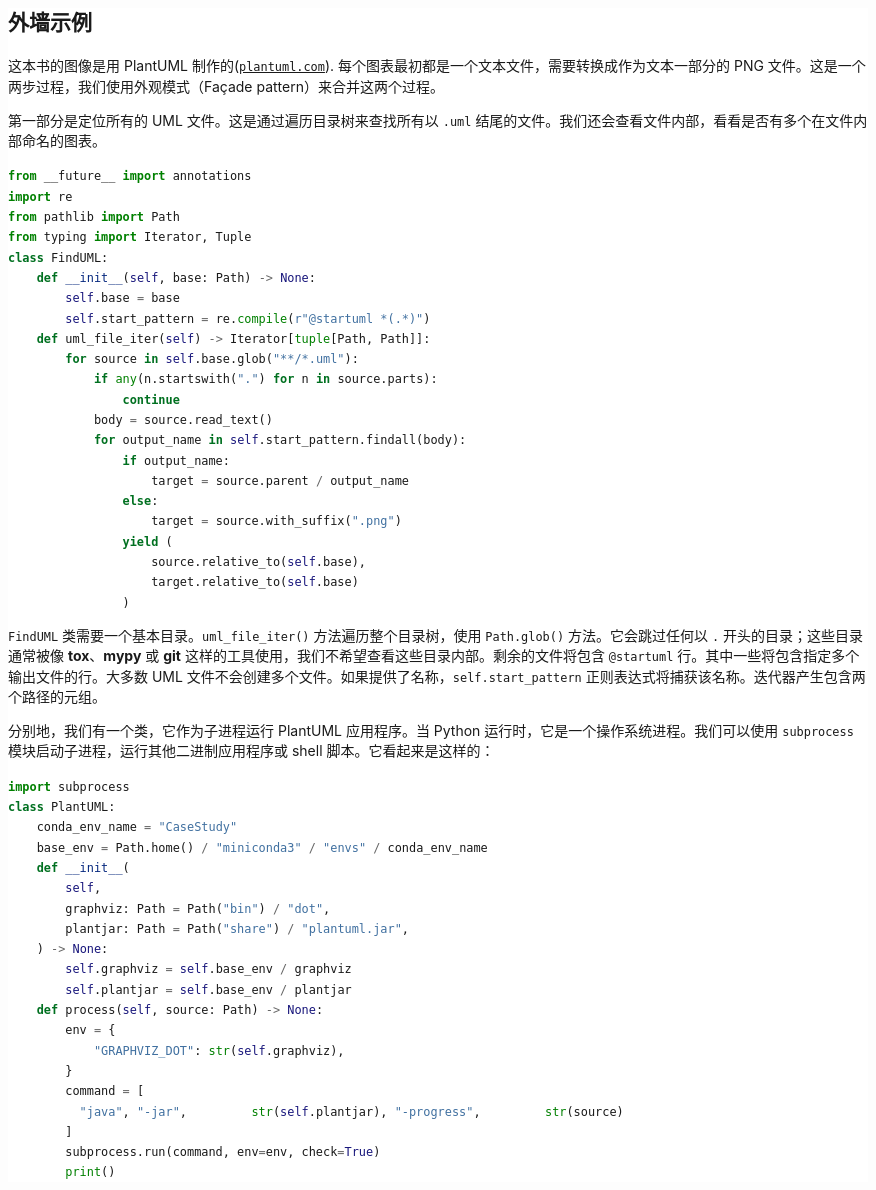## 外墙示例

这本书的图像是用 PlantUML 制作的([`plantuml.com`](https://plantuml.com)). 每个图表最初都是一个文本文件，需要转换成作为文本一部分的 PNG 文件。这是一个两步过程，我们使用外观模式（Façade pattern）来合并这两个过程。

第一部分是定位所有的 UML 文件。这是通过遍历目录树来查找所有以 `.uml` 结尾的文件。我们还会查看文件内部，看看是否有多个在文件内部命名的图表。

```py
from __future__ import annotations
import re
from pathlib import Path
from typing import Iterator, Tuple
class FindUML:
    def __init__(self, base: Path) -> None:
        self.base = base
        self.start_pattern = re.compile(r"@startuml *(.*)")
    def uml_file_iter(self) -> Iterator[tuple[Path, Path]]:
        for source in self.base.glob("**/*.uml"):
            if any(n.startswith(".") for n in source.parts):
                continue
            body = source.read_text()
            for output_name in self.start_pattern.findall(body):
                if output_name:
                    target = source.parent / output_name
                else:
                    target = source.with_suffix(".png")
                yield (
                    source.relative_to(self.base),
                    target.relative_to(self.base)
                ) 
```

`FindUML` 类需要一个基本目录。`uml_file_iter()` 方法遍历整个目录树，使用 `Path.glob()` 方法。它会跳过任何以 `.` 开头的目录；这些目录通常被像 **tox**、**mypy** 或 **git** 这样的工具使用，我们不希望查看这些目录内部。剩余的文件将包含 `@startuml` 行。其中一些将包含指定多个输出文件的行。大多数 UML 文件不会创建多个文件。如果提供了名称，`self.start_pattern` 正则表达式将捕获该名称。迭代器产生包含两个路径的元组。

分别地，我们有一个类，它作为子进程运行 PlantUML 应用程序。当 Python 运行时，它是一个操作系统进程。我们可以使用 `subprocess` 模块启动子进程，运行其他二进制应用程序或 shell 脚本。它看起来是这样的：

```py
import subprocess
class PlantUML:
    conda_env_name = "CaseStudy"
    base_env = Path.home() / "miniconda3" / "envs" / conda_env_name
    def __init__(
        self,
        graphviz: Path = Path("bin") / "dot",
        plantjar: Path = Path("share") / "plantuml.jar",
    ) -> None:
        self.graphviz = self.base_env / graphviz
        self.plantjar = self.base_env / plantjar
    def process(self, source: Path) -> None:
        env = {
            "GRAPHVIZ_DOT": str(self.graphviz),
        }
        command = [
          "java", "-jar",         str(self.plantjar), "-progress",         str(source)
        ]
        subprocess.run(command, env=env, check=True)
        print() 
```
